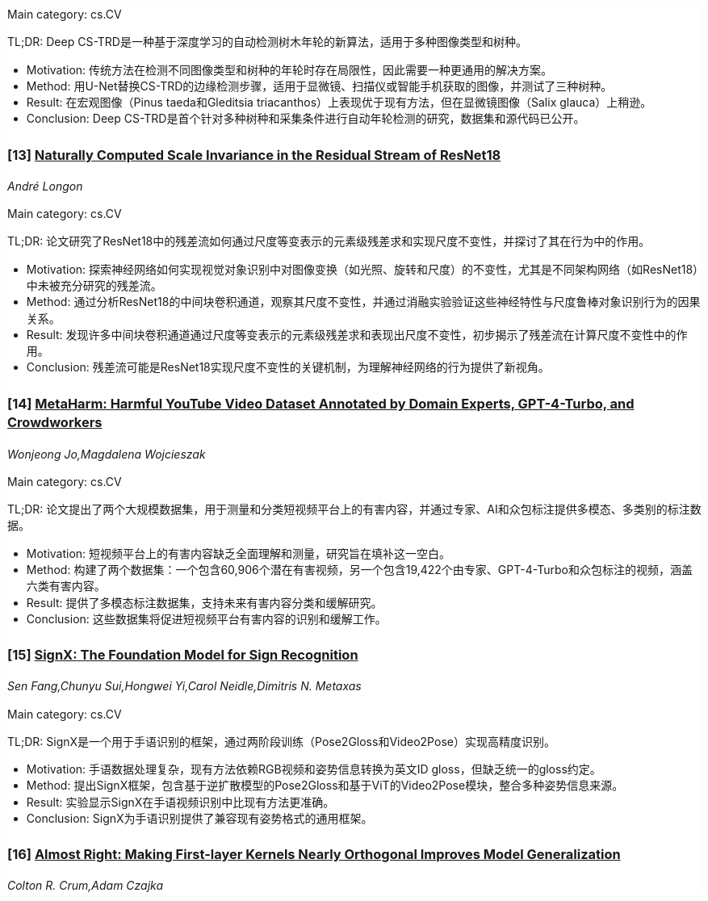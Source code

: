 Main category: cs.CV

TL;DR: Deep CS-TRD是一种基于深度学习的自动检测树木年轮的新算法，适用于多种图像类型和树种。

- Motivation: 传统方法在检测不同图像类型和树种的年轮时存在局限性，因此需要一种更通用的解决方案。
- Method: 用U-Net替换CS-TRD的边缘检测步骤，适用于显微镜、扫描仪或智能手机获取的图像，并测试了三种树种。
- Result: 在宏观图像（Pinus taeda和Gleditsia triacanthos）上表现优于现有方法，但在显微镜图像（Salix glauca）上稍逊。
- Conclusion: Deep CS-TRD是首个针对多种树种和采集条件进行自动年轮检测的研究，数据集和源代码已公开。


### [13] [Naturally Computed Scale Invariance in the Residual Stream of ResNet18](https://arxiv.org/abs/2504.16290)
*André Longon*

Main category: cs.CV

TL;DR: 论文研究了ResNet18中的残差流如何通过尺度等变表示的元素级残差求和实现尺度不变性，并探讨了其在行为中的作用。

- Motivation: 探索神经网络如何实现视觉对象识别中对图像变换（如光照、旋转和尺度）的不变性，尤其是不同架构网络（如ResNet18）中未被充分研究的残差流。
- Method: 通过分析ResNet18的中间块卷积通道，观察其尺度不变性，并通过消融实验验证这些神经特性与尺度鲁棒对象识别行为的因果关系。
- Result: 发现许多中间块卷积通道通过尺度等变表示的元素级残差求和表现出尺度不变性，初步揭示了残差流在计算尺度不变性中的作用。
- Conclusion: 残差流可能是ResNet18实现尺度不变性的关键机制，为理解神经网络的行为提供了新视角。


### [14] [MetaHarm: Harmful YouTube Video Dataset Annotated by Domain Experts, GPT-4-Turbo, and Crowdworkers](https://arxiv.org/abs/2504.16304)
*Wonjeong Jo,Magdalena Wojcieszak*

Main category: cs.CV

TL;DR: 论文提出了两个大规模数据集，用于测量和分类短视频平台上的有害内容，并通过专家、AI和众包标注提供多模态、多类别的标注数据。

- Motivation: 短视频平台上的有害内容缺乏全面理解和测量，研究旨在填补这一空白。
- Method: 构建了两个数据集：一个包含60,906个潜在有害视频，另一个包含19,422个由专家、GPT-4-Turbo和众包标注的视频，涵盖六类有害内容。
- Result: 提供了多模态标注数据集，支持未来有害内容分类和缓解研究。
- Conclusion: 这些数据集将促进短视频平台有害内容的识别和缓解工作。


### [15] [SignX: The Foundation Model for Sign Recognition](https://arxiv.org/abs/2504.16315)
*Sen Fang,Chunyu Sui,Hongwei Yi,Carol Neidle,Dimitris N. Metaxas*

Main category: cs.CV

TL;DR: SignX是一个用于手语识别的框架，通过两阶段训练（Pose2Gloss和Video2Pose）实现高精度识别。

- Motivation: 手语数据处理复杂，现有方法依赖RGB视频和姿势信息转换为英文ID gloss，但缺乏统一的gloss约定。
- Method: 提出SignX框架，包含基于逆扩散模型的Pose2Gloss和基于ViT的Video2Pose模块，整合多种姿势信息来源。
- Result: 实验显示SignX在手语视频识别中比现有方法更准确。
- Conclusion: SignX为手语识别提供了兼容现有姿势格式的通用框架。


### [16] [Almost Right: Making First-layer Kernels Nearly Orthogonal Improves Model Generalization](https://arxiv.org/abs/2504.16362)
*Colton R. Crum,Adam Czajka*
